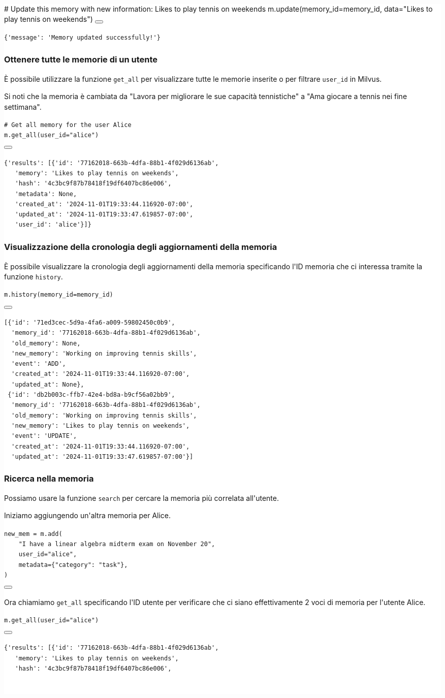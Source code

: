 <span class="hljs-comment"># Update this memory with new information: Likes to play tennis on weekends</span>
m.update(memory_id=memory_id, data=<span class="hljs-string">&quot;Likes to play tennis on weekends&quot;</span>)
<button class="copy-code-btn"></button></code></pre>
<pre><code translate="no">{'message': 'Memory updated successfully!'}
</code></pre>
<h3 id="Get-All-Memory-For-a-User" class="common-anchor-header">Ottenere tutte le memorie di un utente</h3><p>È possibile utilizzare la funzione <code translate="no">get_all</code> per visualizzare tutte le memorie inserite o per filtrare <code translate="no">user_id</code> in Milvus.</p>
<p>Si noti che la memoria è cambiata da &quot;Lavora per migliorare le sue capacità tennistiche&quot; a &quot;Ama giocare a tennis nei fine settimana&quot;.</p>
<pre><code translate="no" class="language-python"><span class="hljs-comment"># Get all memory for the user Alice</span>
m.get_all(user_id=<span class="hljs-string">&quot;alice&quot;</span>)
<button class="copy-code-btn"></button></code></pre>
<pre><code translate="no">{'results': [{'id': '77162018-663b-4dfa-88b1-4f029d6136ab',
   'memory': 'Likes to play tennis on weekends',
   'hash': '4c3bc9f87b78418f19df6407bc86e006',
   'metadata': None,
   'created_at': '2024-11-01T19:33:44.116920-07:00',
   'updated_at': '2024-11-01T19:33:47.619857-07:00',
   'user_id': 'alice'}]}
</code></pre>
<h3 id="View-Memory-Update-History" class="common-anchor-header">Visualizzazione della cronologia degli aggiornamenti della memoria</h3><p>È possibile visualizzare la cronologia degli aggiornamenti della memoria specificando l'ID memoria che ci interessa tramite la funzione <code translate="no">history</code>.</p>
<pre><code translate="no" class="language-python">m.history(memory_id=memory_id)
<button class="copy-code-btn"></button></code></pre>
<pre><code translate="no">[{'id': '71ed3cec-5d9a-4fa6-a009-59802450c0b9',
  'memory_id': '77162018-663b-4dfa-88b1-4f029d6136ab',
  'old_memory': None,
  'new_memory': 'Working on improving tennis skills',
  'event': 'ADD',
  'created_at': '2024-11-01T19:33:44.116920-07:00',
  'updated_at': None},
 {'id': 'db2b003c-ffb7-42e4-bd8a-b9cf56a02bb9',
  'memory_id': '77162018-663b-4dfa-88b1-4f029d6136ab',
  'old_memory': 'Working on improving tennis skills',
  'new_memory': 'Likes to play tennis on weekends',
  'event': 'UPDATE',
  'created_at': '2024-11-01T19:33:44.116920-07:00',
  'updated_at': '2024-11-01T19:33:47.619857-07:00'}]
</code></pre>
<h3 id="Search-Memory" class="common-anchor-header">Ricerca nella memoria</h3><p>Possiamo usare la funzione <code translate="no">search</code> per cercare la memoria più correlata all'utente.</p>
<p>Iniziamo aggiungendo un'altra memoria per Alice.</p>
<pre><code translate="no" class="language-python">new_mem = m.<span class="hljs-keyword">add</span>(
    <span class="hljs-string">&quot;I have a linear algebra midterm exam on November 20&quot;</span>,
    user_id=<span class="hljs-string">&quot;alice&quot;</span>,
    metadata={<span class="hljs-string">&quot;category&quot;</span>: <span class="hljs-string">&quot;task&quot;</span>},
)
<button class="copy-code-btn"></button></code></pre>
<p>Ora chiamiamo <code translate="no">get_all</code> specificando l'ID utente per verificare che ci siano effettivamente 2 voci di memoria per l'utente Alice.</p>
<pre><code translate="no" class="language-python">m.<span class="hljs-title function_">get_all</span>(user_id=<span class="hljs-string">&quot;alice&quot;</span>)
<button class="copy-code-btn"></button></code></pre>
<pre><code translate="no">{'results': [{'id': '77162018-663b-4dfa-88b1-4f029d6136ab',
   'memory': 'Likes to play tennis on weekends',
   'hash': '4c3bc9f87b78418f19df6407bc86e006',